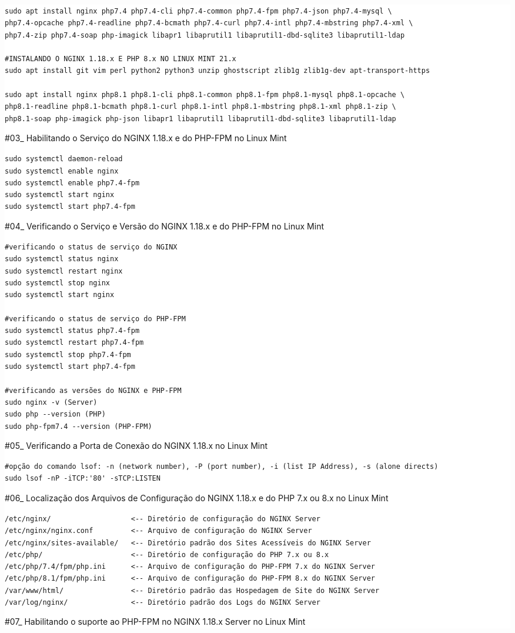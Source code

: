 	sudo apt install nginx php7.4 php7.4-cli php7.4-common php7.4-fpm php7.4-json php7.4-mysql \
	php7.4-opcache php7.4-readline php7.4-bcmath php7.4-curl php7.4-intl php7.4-mbstring php7.4-xml \
	php7.4-zip php7.4-soap php-imagick libapr1 libaprutil1 libaprutil1-dbd-sqlite3 libaprutil1-ldap

	#INSTALANDO O NGINX 1.18.x E PHP 8.x NO LINUX MINT 21.x
	sudo apt install git vim perl python2 python3 unzip ghostscript zlib1g zlib1g-dev apt-transport-https

	sudo apt install nginx php8.1 php8.1-cli php8.1-common php8.1-fpm php8.1-mysql php8.1-opcache \
	php8.1-readline php8.1-bcmath php8.1-curl php8.1-intl php8.1-mbstring php8.1-xml php8.1-zip \
	php8.1-soap php-imagick php-json libapr1 libaprutil1 libaprutil1-dbd-sqlite3 libaprutil1-ldap

#03_ Habilitando o Serviço do NGINX 1.18.x e do PHP-FPM no Linux Mint<br>

	sudo systemctl daemon-reload
	sudo systemctl enable nginx
	sudo systemctl enable php7.4-fpm
	sudo systemctl start nginx
	sudo systemctl start php7.4-fpm

#04_ Verificando o Serviço e Versão do NGINX 1.18.x e do PHP-FPM no Linux Mint<br>

	#verificando o status de serviço do NGINX
	sudo systemctl status nginx
	sudo systemctl restart nginx
	sudo systemctl stop nginx
	sudo systemctl start nginx

	#verificando o status de serviço do PHP-FPM
	sudo systemctl status php7.4-fpm
	sudo systemctl restart php7.4-fpm
	sudo systemctl stop php7.4-fpm
	sudo systemctl start php7.4-fpm

	#verificando as versões do NGINX e PHP-FPM
	sudo nginx -v (Server)
	sudo php --version (PHP)
	sudo php-fpm7.4 --version (PHP-FPM)

#05_ Verificando a Porta de Conexão do NGINX 1.18.x no Linux Mint<br>

	#opção do comando lsof: -n (network number), -P (port number), -i (list IP Address), -s (alone directs)
	sudo lsof -nP -iTCP:'80' -sTCP:LISTEN

#06_ Localização dos Arquivos de Configuração do NGINX 1.18.x e do PHP 7.x ou 8.x no Linux Mint<br>

	/etc/nginx/                   <-- Diretório de configuração do NGINX Server
	/etc/nginx/nginx.conf         <-- Arquivo de configuração do NGINX Server
	/etc/nginx/sites-available/   <-- Diretório padrão dos Sites Acessíveis do NGINX Server
	/etc/php/                     <-- Diretório de configuração do PHP 7.x ou 8.x
	/etc/php/7.4/fpm/php.ini      <-- Arquivo de configuração do PHP-FPM 7.x do NGINX Server
	/etc/php/8.1/fpm/php.ini      <-- Arquivo de configuração do PHP-FPM 8.x do NGINX Server
	/var/www/html/                <-- Diretório padrão das Hospedagem de Site do NGINX Server
	/var/log/nginx/               <-- Diretório padrão dos Logs do NGINX Server

#07_ Habilitando o suporte ao PHP-FPM no NGINX 1.18.x Server no Linux Mint<br>
